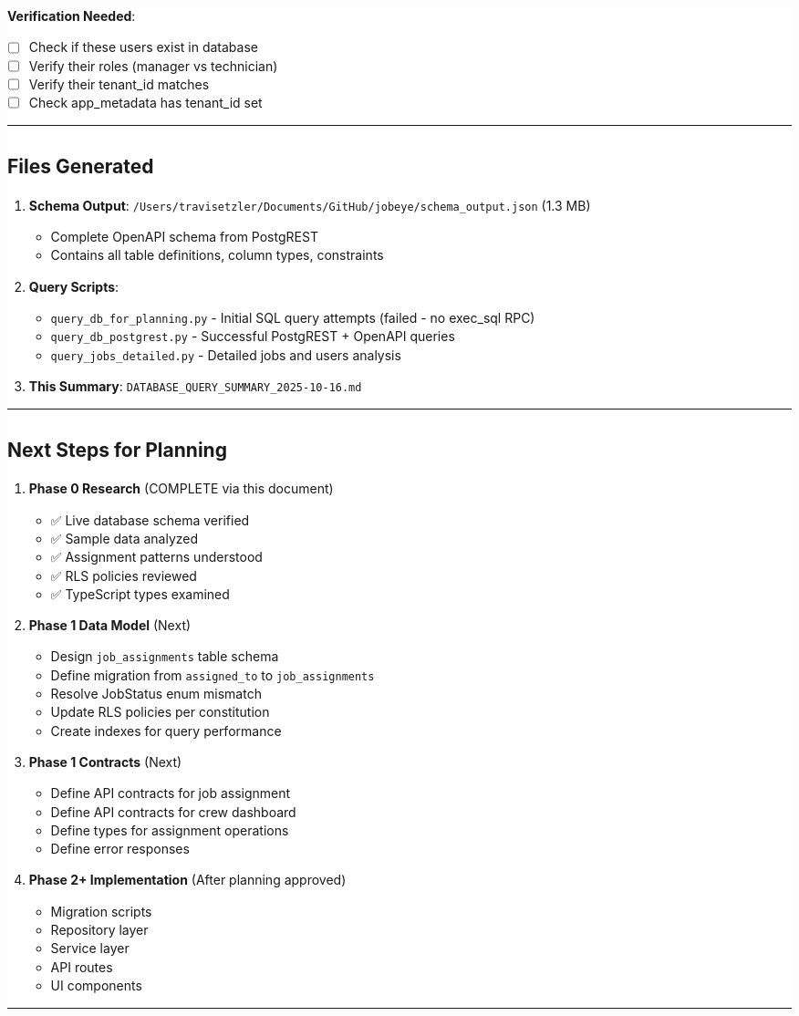 **Verification Needed**:
- [ ] Check if these users exist in database
- [ ] Verify their roles (manager vs technician)
- [ ] Verify their tenant_id matches
- [ ] Check app_metadata has tenant_id set

---

## Files Generated

1. **Schema Output**: `/Users/travisetzler/Documents/GitHub/jobeye/schema_output.json` (1.3 MB)
   - Complete OpenAPI schema from PostgREST
   - Contains all table definitions, column types, constraints

2. **Query Scripts**:
   - `query_db_for_planning.py` - Initial SQL query attempts (failed - no exec_sql RPC)
   - `query_db_postgrest.py` - Successful PostgREST + OpenAPI queries
   - `query_jobs_detailed.py` - Detailed jobs and users analysis

3. **This Summary**: `DATABASE_QUERY_SUMMARY_2025-10-16.md`

---

## Next Steps for Planning

1. **Phase 0 Research** (COMPLETE via this document)
   - ✅ Live database schema verified
   - ✅ Sample data analyzed
   - ✅ Assignment patterns understood
   - ✅ RLS policies reviewed
   - ✅ TypeScript types examined

2. **Phase 1 Data Model** (Next)
   - Design `job_assignments` table schema
   - Define migration from `assigned_to` to `job_assignments`
   - Resolve JobStatus enum mismatch
   - Update RLS policies per constitution
   - Create indexes for query performance

3. **Phase 1 Contracts** (Next)
   - Define API contracts for job assignment
   - Define API contracts for crew dashboard
   - Define types for assignment operations
   - Define error responses

4. **Phase 2+ Implementation** (After planning approved)
   - Migration scripts
   - Repository layer
   - Service layer
   - API routes
   - UI components

---

